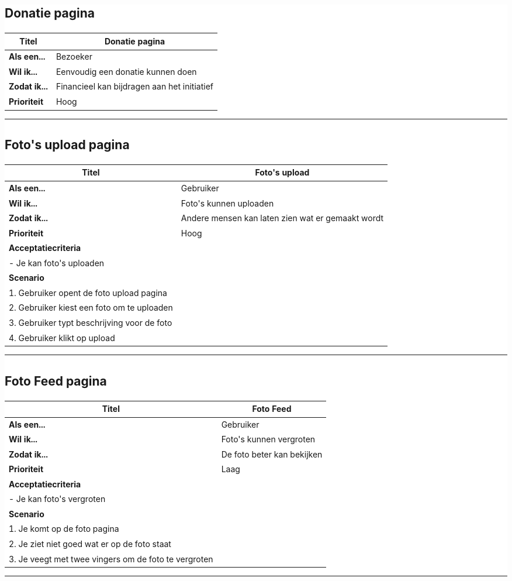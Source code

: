 ## Donatie pagina

| Titel           | Donatie pagina                              |
| --------------- | ------------------------------------------- |
| **Als een...**  | Bezoeker                                    |
| **Wil ik...**   | Eenvoudig een donatie kunnen doen           |
| **Zodat ik...** | Financieel kan bijdragen aan het initiatief |
| **Prioriteit**  | Hoog                                        |

---

## Foto's upload pagina

| Titel                                       | Foto's upload                                     |
| ------------------------------------------- | ------------------------------------------------- |
| **Als een...**                              | Gebruiker                                         |
| **Wil ik...**                               | Foto's kunnen uploaden                            |
| **Zodat ik...**                             | Andere mensen kan laten zien wat er gemaakt wordt |
| **Prioriteit**                              | Hoog                                              |
| **Acceptatiecriteria**                      |
| - Je kan foto's uploaden                    |
| **Scenario**                                |
| 1. Gebruiker opent de foto upload pagina    |
| 2. Gebruiker kiest een foto om te uploaden  |
| 3. Gebruiker typt beschrijving voor de foto |
| 4. Gebruiker klikt op upload                |

---

## Foto Feed pagina

| Titel                                                | Foto Feed                  |
| ---------------------------------------------------- | -------------------------- |
| **Als een...**                                       | Gebruiker                  |
| **Wil ik...**                                        | Foto's kunnen vergroten    |
| **Zodat ik...**                                      | De foto beter kan bekijken |
| **Prioriteit**                                       | Laag                       |
| **Acceptatiecriteria**                               |
| - Je kan foto's vergroten                            |
| **Scenario**                                         |
| 1. Je komt op de foto pagina                         |
| 2. Je ziet niet goed wat er op de foto staat         |
| 3. Je veegt met twee vingers om de foto te vergroten |

---